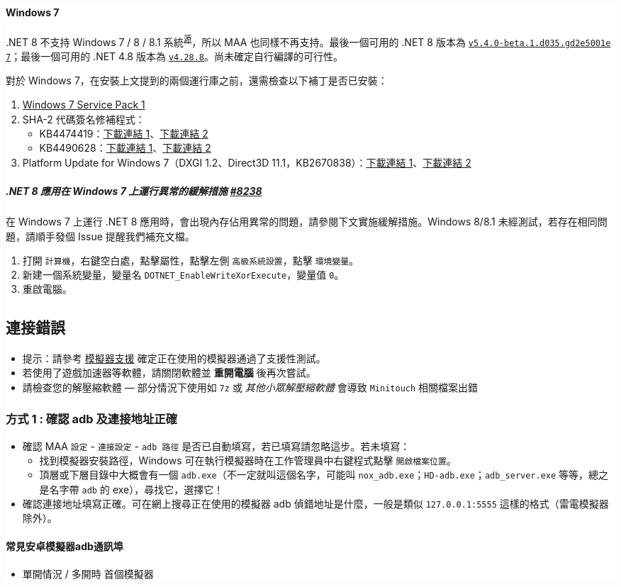 #### Windows 7

.NET 8 不支持 Windows 7 / 8 / 8.1 系統<sup>[源](https://github.com/dotnet/core/issues/7556)</sup>，所以 MAA 也同樣不再支持。最後一個可用的 .NET 8 版本為 [`v5.4.0-beta.1.d035.gd2e5001e7`](https://github.com/MaaAssistantArknights/MaaRelease/releases/tag/v5.4.0-beta.1.d035.gd2e5001e7)；最後一個可用的 .NET 4.8 版本為 [`v4.28.8`](https://github.com/MaaAssistantArknights/MaaAssistantArknights/releases/tag/v4.28.8)。尚未確定自行編譯的可行性。

對於 Windows 7，在安裝上文提到的兩個運行庫之前，還需檢查以下補丁是否已安裝：

  1. [Windows 7 Service Pack 1](https://support.microsoft.com/zh-cn/windows/b3da2c0f-cdb6-0572-8596-bab972897f61)
  2. SHA-2 代碼簽名修補程式：
     - KB4474419：[下載連結 1](https://catalog.s.download.windowsupdate.com/c/msdownload/update/software/secu/2019/09/windows6.1-kb4474419-v3-x64_b5614c6cea5cb4e198717789633dca16308ef79c.msu)、[下載連結 2](http://download.windowsupdate.com/c/msdownload/update/software/secu/2019/09/windows6.1-kb4474419-v3-x64_b5614c6cea5cb4e198717789633dca16308ef79c.msu)
     - KB4490628：[下載連結 1](https://catalog.s.download.windowsupdate.com/c/msdownload/update/software/secu/2019/03/windows6.1-kb4490628-x64_d3de52d6987f7c8bdc2c015dca69eac96047c76e.msu)、[下載連結 2](http://download.windowsupdate.com/c/msdownload/update/software/secu/2019/03/windows6.1-kb4490628-x64_d3de52d6987f7c8bdc2c015dca69eac96047c76e.msu)
  3. Platform Update for Windows 7（DXGI 1.2、Direct3D 11.1，KB2670838）：[下載連結 1](https://catalog.s.download.windowsupdate.com/msdownload/update/software/ftpk/2013/02/windows6.1-kb2670838-x64_9f667ff60e80b64cbed2774681302baeaf0fc6a6.msu)、[下載連結 2](http://download.windowsupdate.com/msdownload/update/software/ftpk/2013/02/windows6.1-kb2670838-x64_9f667ff60e80b64cbed2774681302baeaf0fc6a6.msu)

##### .NET 8 應用在 Windows 7 上運行異常的緩解措施 [#8238](https://github.com/MaaAssistantArknights/MaaAssistantArknights/issues/8238)

在 Windows 7 上運行 .NET 8 應用時，會出現內存佔用異常的問題，請參閱下文實施緩解措施。Windows 8/8.1 未經測試，若存在相同問題，請順手發個 Issue 提醒我們補充文檔。

1. 打開 `計算機`，右鍵空白處，點擊屬性，點擊左側 `高級系統設置`，點擊 `環境變量`。
2. 新建一個系統變量，變量名 `DOTNET_EnableWriteXorExecute`，變量值 `0`。
3. 重啟電腦。

## 連接錯誤

- 提示：請參考 [模擬器支援](./device/) 確定正在使用的模擬器通過了支援性測試。
- 若使用了遊戲加速器等軟體，請關閉軟體並 **重開電腦** 後再次嘗試。
- 請檢查您的解壓縮軟體 — 部分情況下使用如 `7z` 或 _其他小眾解壓縮軟體_ 會導致 `Minitouch` 相關檔案出錯

### 方式 1 : 確認 adb 及連接地址正確

- 確認 MAA `設定` - `連接設定` - `adb 路徑` 是否已自動填寫，若已填寫請忽略這步。若未填寫：
  - 找到模擬器安裝路徑，Windows 可在執行模擬器時在工作管理員中右鍵程式點擊 `開啟檔案位置`。
  - 頂層或下層目錄中大概會有一個 `adb.exe`（不一定就叫這個名字，可能叫 `nox_adb.exe`；`HD-adb.exe`；`adb_server.exe` 等等，總之是名字帶 `adb` 的 exe），尋找它，選擇它！
- 確認連接地址填寫正確。可在網上搜尋正在使用的模擬器 adb 偵錯地址是什麼，一般是類似 `127.0.0.1:5555` 這樣的格式（雷電模擬器除外）。

#### 常見安卓模擬器adb通訊埠

- 單開情況 / 多開時 首個模擬器
